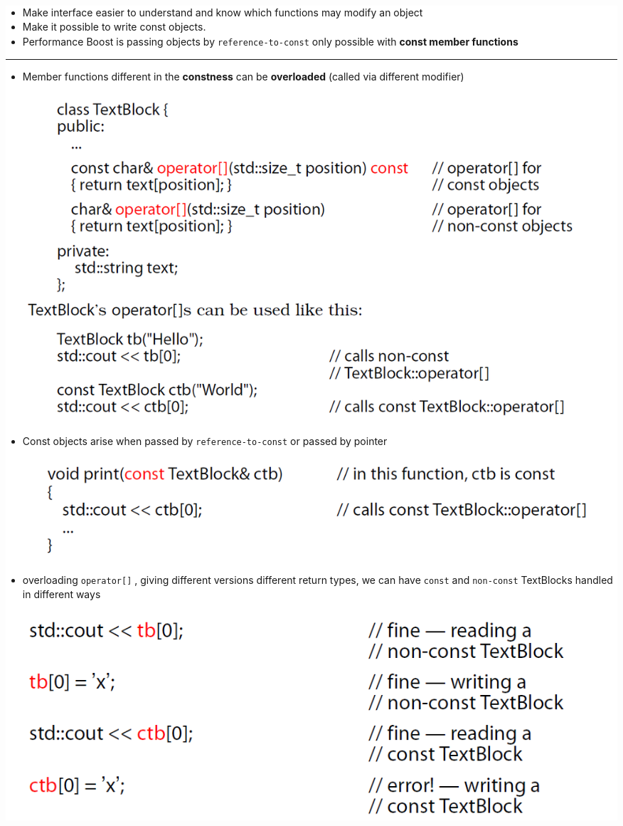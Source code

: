 - Make interface easier to understand and know which functions may modify an object
- Make it possible to write const objects.
- Performance Boost is passing objects by `reference-to-const` only possible with **const member functions**

---

- Member functions different in the **constness** can be **overloaded** (called via different modifier)

![image](https://github.com/sbalfe/all-notes/blob/master/images/image-20220225010731630.png)

- Const objects arise when passed by `reference-to-const` or passed by pointer

![image](https://github.com/sbalfe/all-notes/blob/master/images/image-20220225010917755.png)

- overloading `operator[]` , giving different versions different return types, we can have `const` and `non-const` TextBlocks handled in different ways

![image](https://github.com/sbalfe/all-notes/blob/master/images/image-20220225011121858.png)
